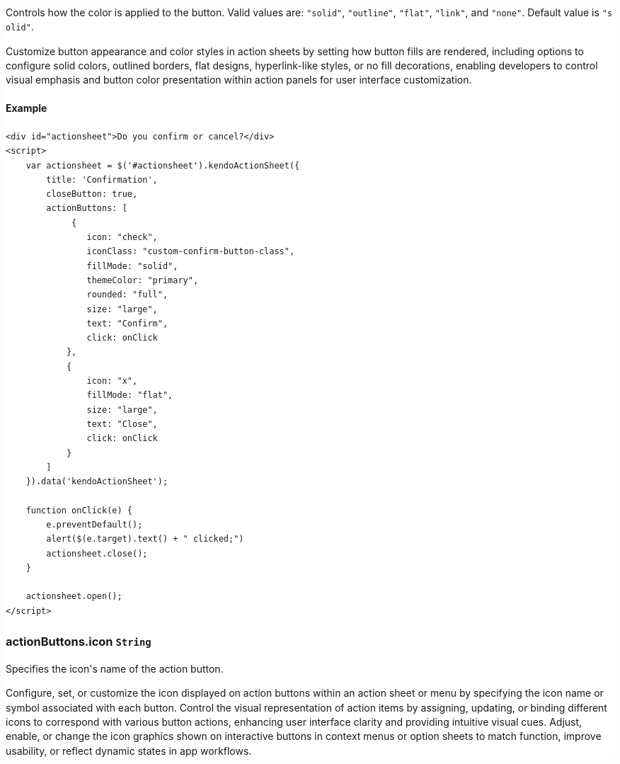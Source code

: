 Controls how the color is applied to the button. Valid values are: `"solid"`, `"outline"`, `"flat"`, `"link"`, and `"none"`. Default value is `"solid"`.


<div class="meta-api-description">
Customize button appearance and color styles in action sheets by setting how button fills are rendered, including options to configure solid colors, outlined borders, flat designs, hyperlink-like styles, or no fill decorations, enabling developers to control visual emphasis and button color presentation within action panels for user interface customization.
</div>

#### Example

    <div id="actionsheet">Do you confirm or cancel?</div>
    <script>
        var actionsheet = $('#actionsheet').kendoActionSheet({
            title: 'Confirmation',
            closeButton: true,
            actionButtons: [
                 {
                    icon: "check",
                    iconClass: "custom-confirm-button-class",
                    fillMode: "solid",
                    themeColor: "primary",
                    rounded: "full",
                    size: "large",
                    text: "Confirm",
                    click: onClick
                },
                {
                    icon: "x",
                    fillMode: "flat",
                    size: "large",
                    text: "Close",
                    click: onClick
                }
            ]
        }).data('kendoActionSheet');

        function onClick(e) {
            e.preventDefault();
            alert($(e.target).text() + " clicked;")
            actionsheet.close();
        }

        actionsheet.open();
    </script>

### actionButtons.icon `String`

Specifies the icon's name of the action button.



<div class="meta-api-description">
Configure, set, or customize the icon displayed on action buttons within an action sheet or menu by specifying the icon name or symbol associated with each button. Control the visual representation of action items by assigning, updating, or binding different icons to correspond with various button actions, enhancing user interface clarity and providing intuitive visual cues. Adjust, enable, or change the icon graphics shown on interactive buttons in context menus or option sheets to match function, improve usability, or reflect dynamic states in app workflows.
</div>
